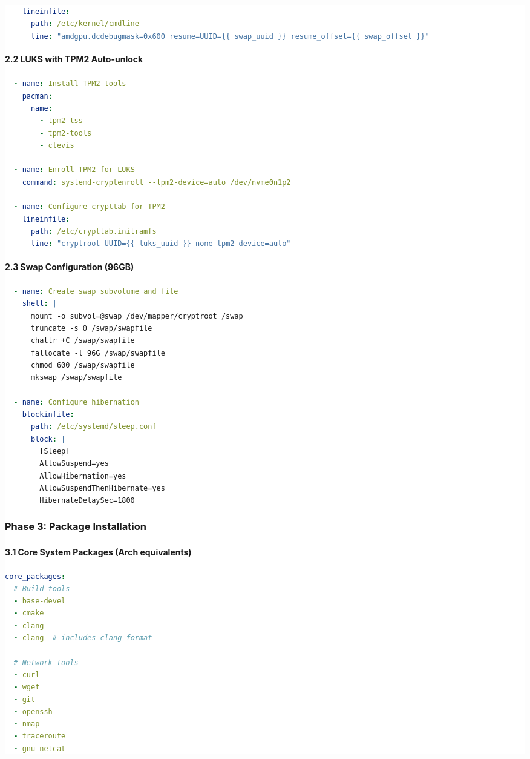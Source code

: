 ```yaml
    lineinfile:
      path: /etc/kernel/cmdline
      line: "amdgpu.dcdebugmask=0x600 resume=UUID={{ swap_uuid }} resume_offset={{ swap_offset }}"
```

#### 2.2 LUKS with TPM2 Auto-unlock
```yaml
  - name: Install TPM2 tools
    pacman:
      name:
        - tpm2-tss
        - tpm2-tools
        - clevis

  - name: Enroll TPM2 for LUKS
    command: systemd-cryptenroll --tpm2-device=auto /dev/nvme0n1p2

  - name: Configure crypttab for TPM2
    lineinfile:
      path: /etc/crypttab.initramfs
      line: "cryptroot UUID={{ luks_uuid }} none tpm2-device=auto"
```

#### 2.3 Swap Configuration (96GB)
```yaml
  - name: Create swap subvolume and file
    shell: |
      mount -o subvol=@swap /dev/mapper/cryptroot /swap
      truncate -s 0 /swap/swapfile
      chattr +C /swap/swapfile
      fallocate -l 96G /swap/swapfile
      chmod 600 /swap/swapfile
      mkswap /swap/swapfile
      
  - name: Configure hibernation
    blockinfile:
      path: /etc/systemd/sleep.conf
      block: |
        [Sleep]
        AllowSuspend=yes
        AllowHibernation=yes
        AllowSuspendThenHibernate=yes
        HibernateDelaySec=1800
```

### Phase 3: Package Installation

#### 3.1 Core System Packages (Arch equivalents)
```yaml
core_packages:
  # Build tools
  - base-devel
  - cmake
  - clang
  - clang  # includes clang-format
  
  # Network tools
  - curl
  - wget
  - git
  - openssh
  - nmap
  - traceroute
  - gnu-netcat
```